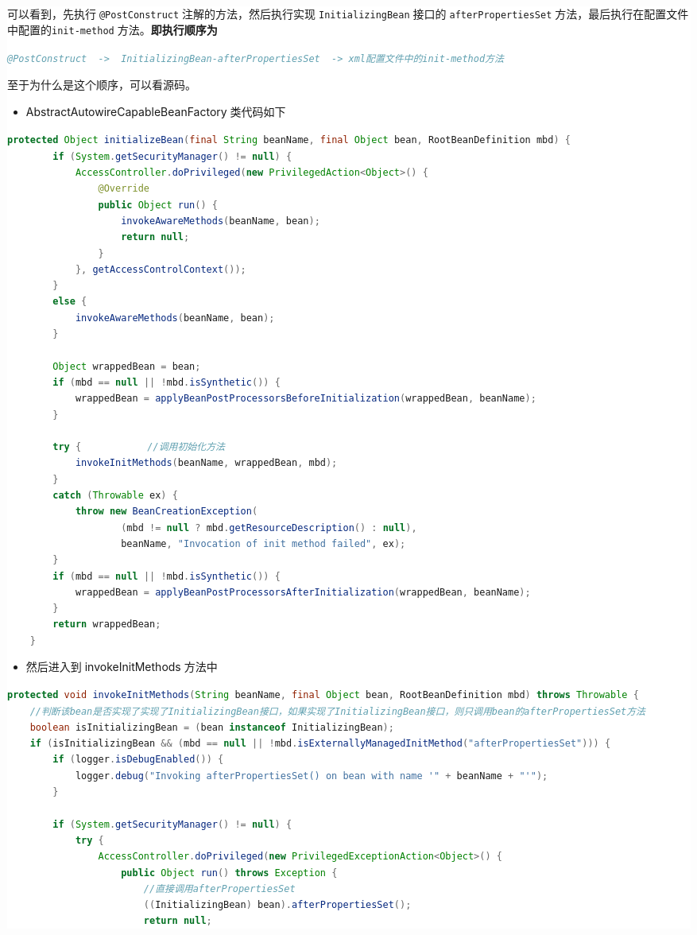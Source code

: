 
可以看到，先执行 `@PostConstruct` 注解的方法，然后执行实现 `InitializingBean` 接口的 `afterPropertiesSet` 方法，最后执行在配置文件中配置的`init-method` 方法。**即执行顺序为**

```s
@PostConstruct  ->  InitializingBean-afterPropertiesSet  -> xml配置文件中的init-method方法
```


至于为什么是这个顺序，可以看源码。


* AbstractAutowireCapableBeanFactory 类代码如下

```java
protected Object initializeBean(final String beanName, final Object bean, RootBeanDefinition mbd) {
        if (System.getSecurityManager() != null) {
            AccessController.doPrivileged(new PrivilegedAction<Object>() {
                @Override
                public Object run() {
                    invokeAwareMethods(beanName, bean);
                    return null;
                }
            }, getAccessControlContext());
        }
        else {
            invokeAwareMethods(beanName, bean);
        }

        Object wrappedBean = bean;
        if (mbd == null || !mbd.isSynthetic()) {
            wrappedBean = applyBeanPostProcessorsBeforeInitialization(wrappedBean, beanName);
        }

        try {　　　　　　　//调用初始化方法
            invokeInitMethods(beanName, wrappedBean, mbd);
        }
        catch (Throwable ex) {
            throw new BeanCreationException(
                    (mbd != null ? mbd.getResourceDescription() : null),
                    beanName, "Invocation of init method failed", ex);
        }
        if (mbd == null || !mbd.isSynthetic()) {
            wrappedBean = applyBeanPostProcessorsAfterInitialization(wrappedBean, beanName);
        }
        return wrappedBean;
    }
```

* 然后进入到 invokeInitMethods 方法中

```java
protected void invokeInitMethods(String beanName, final Object bean, RootBeanDefinition mbd) throws Throwable {
    //判断该bean是否实现了实现了InitializingBean接口，如果实现了InitializingBean接口，则只调用bean的afterPropertiesSet方法
    boolean isInitializingBean = (bean instanceof InitializingBean);
    if (isInitializingBean && (mbd == null || !mbd.isExternallyManagedInitMethod("afterPropertiesSet"))) {
        if (logger.isDebugEnabled()) {
            logger.debug("Invoking afterPropertiesSet() on bean with name '" + beanName + "'");
        }

        if (System.getSecurityManager() != null) {
            try {
                AccessController.doPrivileged(new PrivilegedExceptionAction<Object>() {
                    public Object run() throws Exception {
                        //直接调用afterPropertiesSet
                        ((InitializingBean) bean).afterPropertiesSet();
                        return null;
```